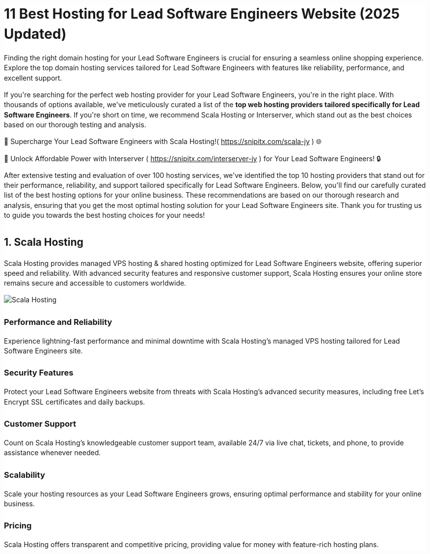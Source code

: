 # 11 Best Hosting for Lead Software Engineers Website (2025 Updated)

Finding the right domain hosting for your Lead Software Engineers is crucial for ensuring a seamless online shopping experience. Explore the top domain hosting services tailored for Lead Software Engineers with features like reliability, performance, and excellent support.

If you're searching for the perfect web hosting provider for your Lead Software Engineers, you're in the right place. With thousands of options available, we've meticulously curated a list of the **top web hosting providers tailored specifically for Lead Software Engineers**. If you're short on time, we recommend Scala Hosting or Interserver, which stand out as the best choices based on our thorough testing and analysis.

🚀 Supercharge Your Lead Software Engineers with Scala Hosting!( https://snipitx.com/scala-jy ) 🌐 

💸 Unlock Affordable Power with Interserver ( https://snipitx.com/interserver-jy ) for Your Lead Software Engineers! 🔒

After extensive testing and evaluation of over 100 hosting services, we've identified the top 10 hosting providers that stand out for their performance, reliability, and support tailored specifically for Lead Software Engineers. Below, you'll find our carefully curated list of the best hosting options for your online business. These recommendations are based on our thorough research and analysis, ensuring that you get the most optimal hosting solution for your Lead Software Engineers site. Thank you for trusting us to guide you towards the best hosting choices for your needs!

## 1. Scala Hosting

Scala Hosting provides managed VPS hosting & shared hosting optimized for Lead Software Engineers website, offering superior speed and reliability. With advanced security features and responsive customer support, Scala Hosting ensures your online store remains secure and accessible to customers worldwide.

![Scala Hosting](https://i.imgur.com/uJ5JIK3.png "Scala Web Hosting")

### Performance and Reliability
Experience lightning-fast performance and minimal downtime with Scala Hosting’s managed VPS hosting tailored for Lead Software Engineers site.

### Security Features
Protect your Lead Software Engineers website from threats with Scala Hosting’s advanced security measures, including free Let’s Encrypt SSL certificates and daily backups.

### Customer Support
Count on Scala Hosting’s knowledgeable customer support team, available 24/7 via live chat, tickets, and phone, to provide assistance whenever needed.

### Scalability
Scale your hosting resources as your Lead Software Engineers grows, ensuring optimal performance and stability for your online business.

### Pricing
Scala Hosting offers transparent and competitive pricing, providing value for money with feature-rich hosting plans.
